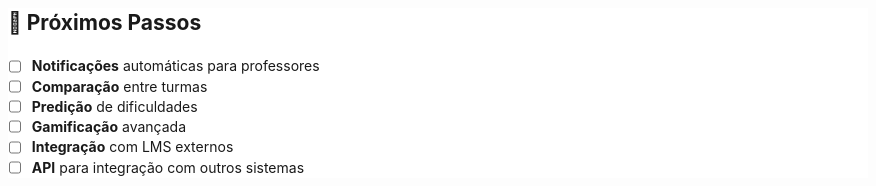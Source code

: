 ## 🔮 Próximos Passos

- [ ] **Notificações** automáticas para professores
- [ ] **Comparação** entre turmas
- [ ] **Predição** de dificuldades
- [ ] **Gamificação** avançada
- [ ] **Integração** com LMS externos
- [ ] **API** para integração com outros sistemas
